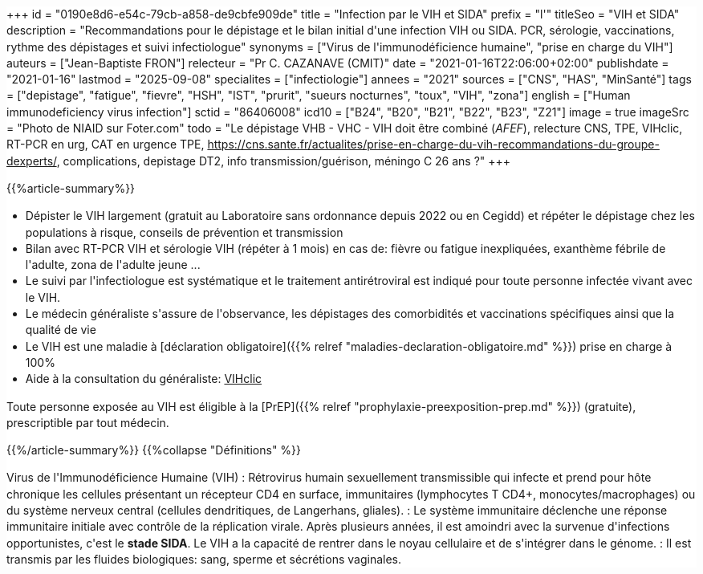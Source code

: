 +++
id = "0190e8d6-e54c-79cb-a858-de9cbfe909de"
title = "Infection par le VIH et SIDA"
prefix = "l'"
titleSeo = "VIH et SIDA"
description = "Recommandations pour le dépistage et le bilan initial d'une infection VIH ou SIDA. PCR, sérologie, vaccinations, rythme des dépistages et suivi infectiologue"
synonyms = ["Virus de l'immunodéficience humaine", "prise en charge du VIH"]
auteurs = ["Jean-Baptiste FRON"]
relecteur = "Pr C. CAZANAVE (CMIT)"
date = "2021-01-16T22:06:00+02:00"
publishdate = "2021-01-16"
lastmod = "2025-09-08"
specialites = ["infectiologie"]
annees = "2021"
sources = ["CNS", "HAS", "MinSanté"]
tags = ["depistage", "fatigue", "fievre", "HSH", "IST", "prurit", "sueurs nocturnes", "toux", "VIH", "zona"]
english = ["Human immunodeficiency virus infection"]
sctid = "86406008"
icd10 = ["B24", "B20", "B21", "B22", "B23", "Z21"]
image = true
imageSrc = "Photo de NIAID sur Foter.com"
todo = "Le dépistage VHB - VHC - VIH doit être combiné (*AFEF*), relecture CNS, TPE, VIHclic, RT-PCR en urg, CAT en urgence TPE, https://cns.sante.fr/actualites/prise-en-charge-du-vih-recommandations-du-groupe-dexperts/, complications, depistage DT2, info transmission/guérison, méningo C 26 ans ?"
+++

{{%article-summary%}}

- Dépister le VIH largement (gratuit au Laboratoire sans ordonnance depuis 2022 ou en Cegidd) et répéter le dépistage chez les populations à risque, conseils de prévention et transmission
- Bilan avec RT-PCR VIH et sérologie VIH (répéter à 1 mois) en cas de: fièvre ou fatigue inexpliquées, exanthème fébrile de l'adulte, zona de l'adulte jeune ...
- Le suivi par l'infectiologue est systématique et le traitement antirétroviral est indiqué pour toute personne infectée vivant avec le VIH.
- Le médecin généraliste s'assure de l'observance, les dépistages des comorbidités et vaccinations spécifiques ainsi que la qualité de vie
- Le VIH est une maladie à [déclaration obligatoire]({{% relref "maladies-declaration-obligatoire.md" %}}) prise en charge à 100%
- Aide à la consultation du généraliste: [VIHclic](https://vihclic.fr)

Toute personne exposée au VIH est éligible à la [PrEP]({{% relref "prophylaxie-preexposition-prep.md" %}}) (gratuite), prescriptible par tout médecin.

{{%/article-summary%}}
{{%collapse "Définitions" %}}

Virus de l'Immunodéficience Humaine (VIH)
: Rétrovirus humain sexuellement transmissible qui infecte et prend pour hôte chronique les cellules présentant un récepteur CD4 en surface, immunitaires (lymphocytes T CD4+, monocytes/macrophages) ou du système nerveux central (cellules dendritiques, de Langerhans, gliales).
: Le système immunitaire déclenche une réponse immunitaire initiale avec contrôle de la réplication virale. Après plusieurs années, il est amoindri avec la survenue d'infections opportunistes, c'est le **stade SIDA**. Le VIH a la capacité de rentrer dans le noyau cellulaire et de s'intégrer dans le génome.
: Il est transmis par les fluides biologiques: sang, sperme et sécrétions vaginales.
